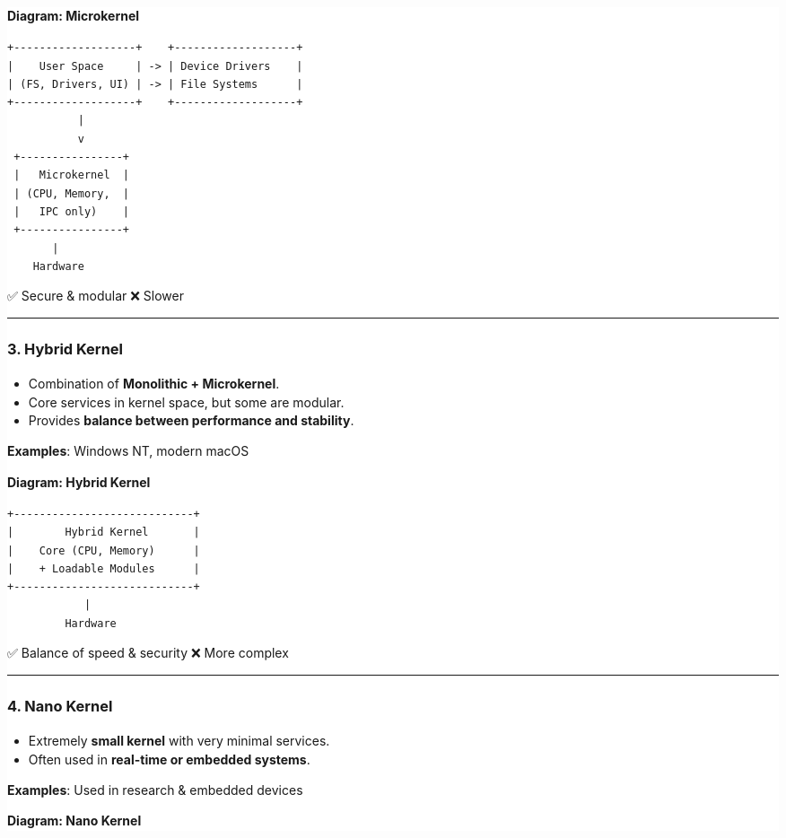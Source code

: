 **Diagram: Microkernel**

```
+-------------------+    +-------------------+
|    User Space     | -> | Device Drivers    |
| (FS, Drivers, UI) | -> | File Systems      |
+-------------------+    +-------------------+
           |
           v
 +----------------+
 |   Microkernel  |
 | (CPU, Memory,  |
 |   IPC only)    |
 +----------------+
       |
    Hardware
```

✅ Secure & modular
❌ Slower

---

### **3. Hybrid Kernel**

- Combination of **Monolithic + Microkernel**.
- Core services in kernel space, but some are modular.
- Provides **balance between performance and stability**.

**Examples**: Windows NT, modern macOS

**Diagram: Hybrid Kernel**

```
+----------------------------+
|        Hybrid Kernel       |
|    Core (CPU, Memory)      |
|    + Loadable Modules      |
+----------------------------+
            |
         Hardware
```

✅ Balance of speed & security
❌ More complex

---

### **4. Nano Kernel**

- Extremely **small kernel** with very minimal services.
- Often used in **real-time or embedded systems**.

**Examples**: Used in research & embedded devices

**Diagram: Nano Kernel**
